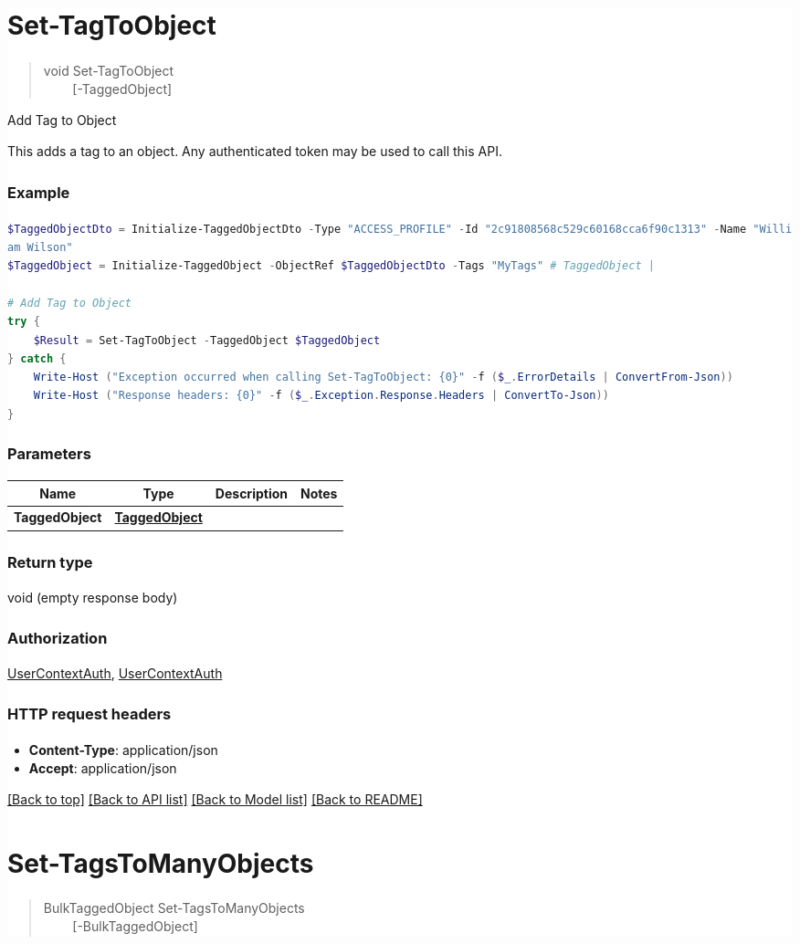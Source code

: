 <a name="Set-TagToObject"></a>
# **Set-TagToObject**
> void Set-TagToObject<br>
> &nbsp;&nbsp;&nbsp;&nbsp;&nbsp;&nbsp;&nbsp;&nbsp;[-TaggedObject] <PSCustomObject><br>

Add Tag to Object

This adds a tag to an object.  Any authenticated token may be used to call this API.

### Example
```powershell
$TaggedObjectDto = Initialize-TaggedObjectDto -Type "ACCESS_PROFILE" -Id "2c91808568c529c60168cca6f90c1313" -Name "William Wilson"
$TaggedObject = Initialize-TaggedObject -ObjectRef $TaggedObjectDto -Tags "MyTags" # TaggedObject | 

# Add Tag to Object
try {
    $Result = Set-TagToObject -TaggedObject $TaggedObject
} catch {
    Write-Host ("Exception occurred when calling Set-TagToObject: {0}" -f ($_.ErrorDetails | ConvertFrom-Json))
    Write-Host ("Response headers: {0}" -f ($_.Exception.Response.Headers | ConvertTo-Json))
}
```

### Parameters

Name | Type | Description  | Notes
------------- | ------------- | ------------- | -------------
 **TaggedObject** | [**TaggedObject**](TaggedObject.md)|  | 

### Return type

void (empty response body)

### Authorization

[UserContextAuth](../README.md#UserContextAuth), [UserContextAuth](../README.md#UserContextAuth)

### HTTP request headers

 - **Content-Type**: application/json
 - **Accept**: application/json

[[Back to top]](#) [[Back to API list]](../README.md#documentation-for-api-endpoints) [[Back to Model list]](../README.md#documentation-for-models) [[Back to README]](../README.md)

<a name="Set-TagsToManyObjects"></a>
# **Set-TagsToManyObjects**
> BulkTaggedObject Set-TagsToManyObjects<br>
> &nbsp;&nbsp;&nbsp;&nbsp;&nbsp;&nbsp;&nbsp;&nbsp;[-BulkTaggedObject] <PSCustomObject><br>
